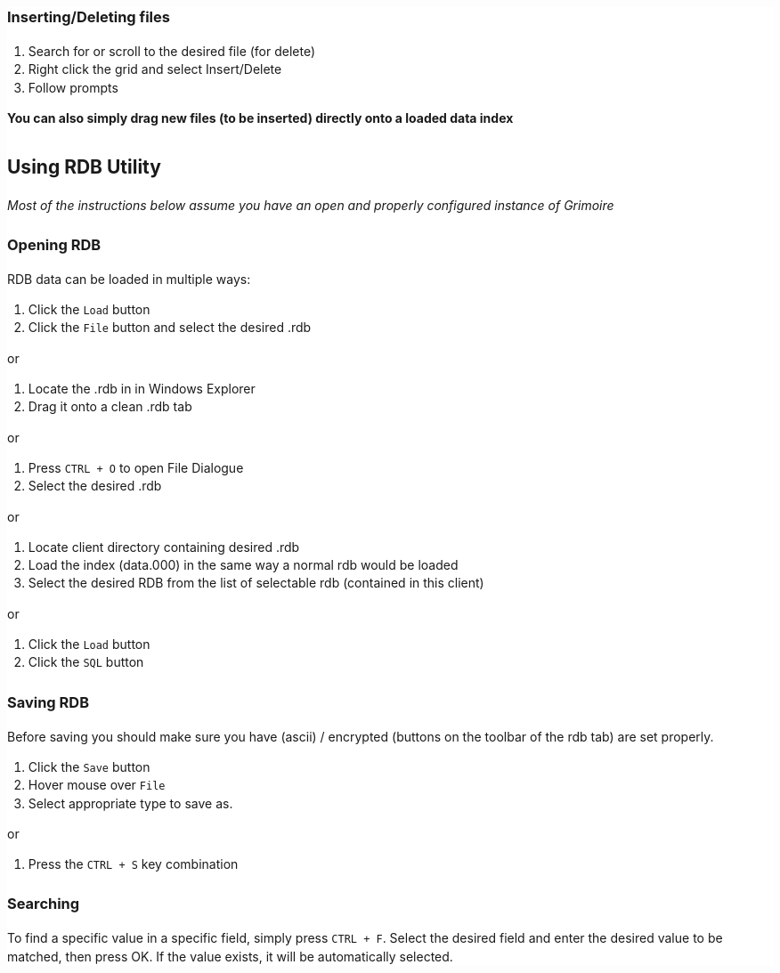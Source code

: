 ### Inserting/Deleting files

1. Search for or scroll to the desired file (for delete)
2. Right click the grid and select Insert/Delete
3. Follow prompts

**You can also simply drag new files (to be inserted) directly onto a loaded data index**

## Using RDB Utility

*Most of the instructions below assume you have an open and properly configured instance of Grimoire*

### Opening RDB

RDB data can be loaded in multiple ways:

1. Click the `Load` button
2. Click the `File` button and select the desired .rdb

or

1. Locate the .rdb in in Windows Explorer
2. Drag it onto a clean .rdb tab

or

1. Press `CTRL + O` to open File Dialogue
2. Select the desired .rdb

or

1. Locate client directory containing desired .rdb
2. Load the index (data.000) in the same way a normal rdb would be loaded
3. Select the desired RDB from the list of selectable rdb (contained in this client)

or

1. Click the `Load` button
2. Click the `SQL` button

### Saving RDB

Before saving you should make sure you have (ascii) / encrypted (buttons on the toolbar of the rdb tab) are set properly.

1. Click the `Save` button
2. Hover mouse over `File`
3. Select appropriate type to save as. 

or

1. Press the `CTRL + S` key combination

### Searching

To find a specific value in a specific field, simply press `CTRL + F`. Select the desired field and enter the desired value to be matched, then press OK. If the value exists, it will be automatically selected.
